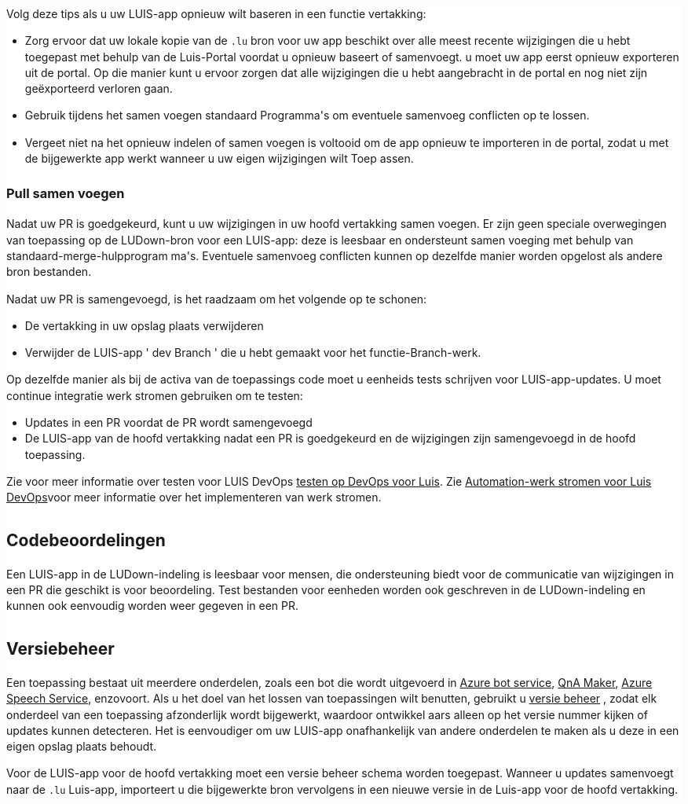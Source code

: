 Volg deze tips als u uw LUIS-app opnieuw wilt baseren in een functie vertakking:

- Zorg ervoor dat uw lokale kopie van de `.lu` bron voor uw app beschikt over alle meest recente wijzigingen die u hebt toegepast met behulp van de Luis-Portal voordat u opnieuw baseert of samenvoegt. u moet uw app eerst opnieuw exporteren uit de portal. Op die manier kunt u ervoor zorgen dat alle wijzigingen die u hebt aangebracht in de portal en nog niet zijn geëxporteerd verloren gaan.

- Gebruik tijdens het samen voegen standaard Programma's om eventuele samenvoeg conflicten op te lossen.

- Vergeet niet na het opnieuw indelen of samen voegen is voltooid om de app opnieuw te importeren in de portal, zodat u met de bijgewerkte app werkt wanneer u uw eigen wijzigingen wilt Toep assen.

### <a name="merge-prs"></a>Pull samen voegen

Nadat uw PR is goedgekeurd, kunt u uw wijzigingen in uw hoofd vertakking samen voegen. Er zijn geen speciale overwegingen van toepassing op de LUDown-bron voor een LUIS-app: deze is leesbaar en ondersteunt samen voeging met behulp van standaard-merge-hulpprogram ma's. Eventuele samenvoeg conflicten kunnen op dezelfde manier worden opgelost als andere bron bestanden.

Nadat uw PR is samengevoegd, is het raadzaam om het volgende op te schonen:

- De vertakking in uw opslag plaats verwijderen

- Verwijder de LUIS-app ' dev Branch ' die u hebt gemaakt voor het functie-Branch-werk.

Op dezelfde manier als bij de activa van de toepassings code moet u eenheids tests schrijven voor LUIS-app-updates. U moet continue integratie werk stromen gebruiken om te testen:

- Updates in een PR voordat de PR wordt samengevoegd
- De LUIS-app van de hoofd vertakking nadat een PR is goedgekeurd en de wijzigingen zijn samengevoegd in de hoofd toepassing.

Zie voor meer informatie over testen voor LUIS DevOps [testen op DevOps voor Luis](luis-concept-devops-testing.md). Zie [Automation-werk stromen voor Luis DevOps](luis-concept-devops-automation.md)voor meer informatie over het implementeren van werk stromen.

## <a name="code-reviews"></a>Codebeoordelingen

Een LUIS-app in de LUDown-indeling is leesbaar voor mensen, die ondersteuning biedt voor de communicatie van wijzigingen in een PR die geschikt is voor beoordeling. Test bestanden voor eenheden worden ook geschreven in de LUDown-indeling en kunnen ook eenvoudig worden weer gegeven in een PR.

## <a name="versioning"></a>Versiebeheer

Een toepassing bestaat uit meerdere onderdelen, zoals een bot die wordt uitgevoerd in [Azure bot service](/azure/bot-service/bot-service-overview-introduction), [QnA Maker](https://www.qnamaker.ai/), [Azure Speech Service](../speech-service/overview.md), enzovoort. Als u het doel van het lossen van toepassingen wilt benutten, gebruikt u [versie beheer](/azure/devops/learn/git/what-is-version-control) , zodat elk onderdeel van een toepassing afzonderlijk wordt bijgewerkt, waardoor ontwikkel aars alleen op het versie nummer kijken of updates kunnen detecteren. Het is eenvoudiger om uw LUIS-app onafhankelijk van andere onderdelen te maken als u deze in een eigen opslag plaats behoudt.

Voor de LUIS-app voor de hoofd vertakking moet een versie beheer schema worden toegepast. Wanneer u updates samenvoegt naar de `.lu` Luis-app, importeert u die bijgewerkte bron vervolgens in een nieuwe versie in de Luis-app voor de hoofd vertakking.
